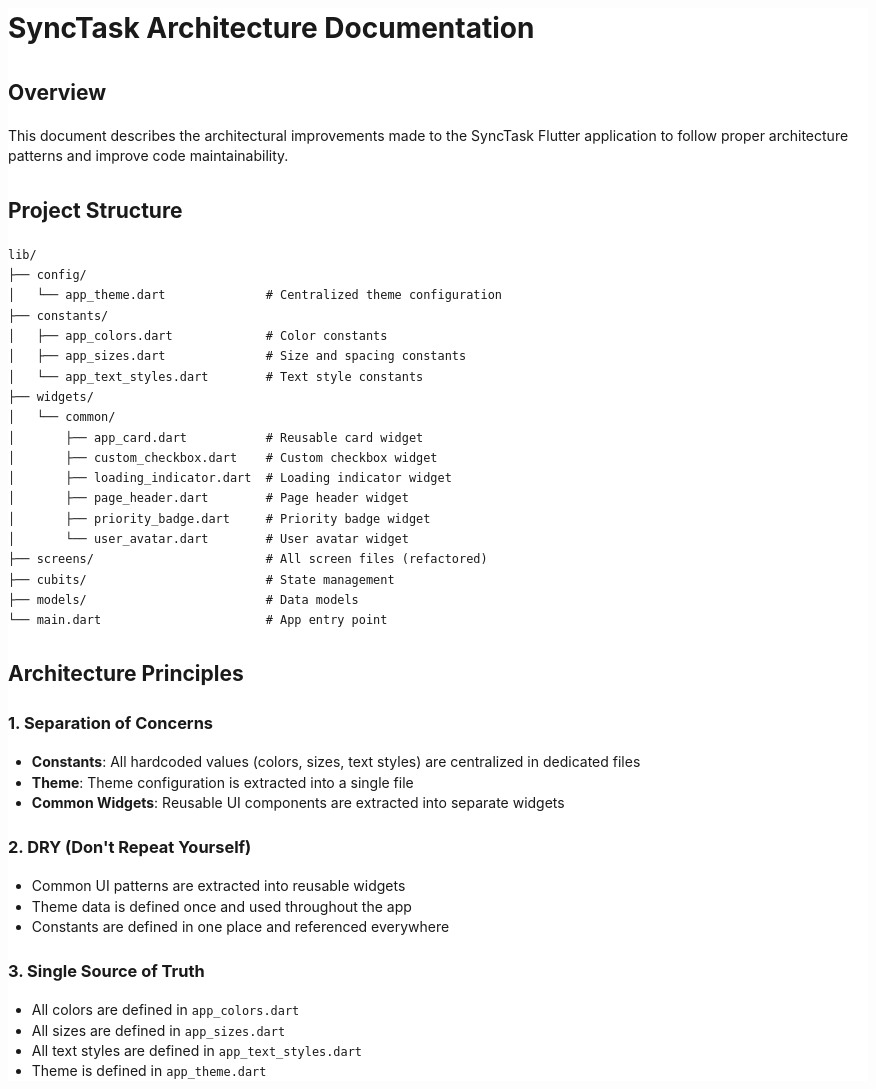 # SyncTask Architecture Documentation

## Overview
This document describes the architectural improvements made to the SyncTask Flutter application to follow proper architecture patterns and improve code maintainability.

## Project Structure

```
lib/
├── config/
│   └── app_theme.dart              # Centralized theme configuration
├── constants/
│   ├── app_colors.dart             # Color constants
│   ├── app_sizes.dart              # Size and spacing constants
│   └── app_text_styles.dart        # Text style constants
├── widgets/
│   └── common/
│       ├── app_card.dart           # Reusable card widget
│       ├── custom_checkbox.dart    # Custom checkbox widget
│       ├── loading_indicator.dart  # Loading indicator widget
│       ├── page_header.dart        # Page header widget
│       ├── priority_badge.dart     # Priority badge widget
│       └── user_avatar.dart        # User avatar widget
├── screens/                        # All screen files (refactored)
├── cubits/                         # State management
├── models/                         # Data models
└── main.dart                       # App entry point
```

## Architecture Principles

### 1. Separation of Concerns
- **Constants**: All hardcoded values (colors, sizes, text styles) are centralized in dedicated files
- **Theme**: Theme configuration is extracted into a single file
- **Common Widgets**: Reusable UI components are extracted into separate widgets

### 2. DRY (Don't Repeat Yourself)
- Common UI patterns are extracted into reusable widgets
- Theme data is defined once and used throughout the app
- Constants are defined in one place and referenced everywhere

### 3. Single Source of Truth
- All colors are defined in `app_colors.dart`
- All sizes are defined in `app_sizes.dart`
- All text styles are defined in `app_text_styles.dart`
- Theme is defined in `app_theme.dart`
